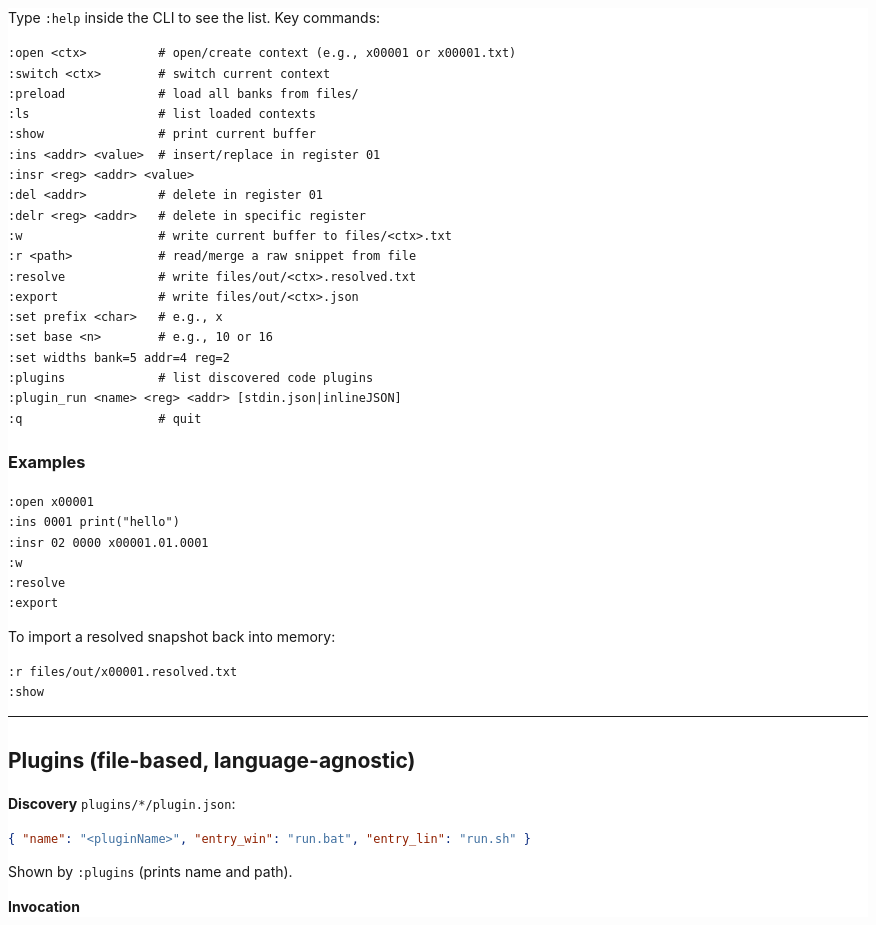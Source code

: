 Type `:help` inside the CLI to see the list. Key commands:

```
:open <ctx>          # open/create context (e.g., x00001 or x00001.txt)
:switch <ctx>        # switch current context
:preload             # load all banks from files/
:ls                  # list loaded contexts
:show                # print current buffer
:ins <addr> <value>  # insert/replace in register 01
:insr <reg> <addr> <value>
:del <addr>          # delete in register 01
:delr <reg> <addr>   # delete in specific register
:w                   # write current buffer to files/<ctx>.txt
:r <path>            # read/merge a raw snippet from file
:resolve             # write files/out/<ctx>.resolved.txt
:export              # write files/out/<ctx>.json
:set prefix <char>   # e.g., x
:set base <n>        # e.g., 10 or 16
:set widths bank=5 addr=4 reg=2
:plugins             # list discovered code plugins
:plugin_run <name> <reg> <addr> [stdin.json|inlineJSON]
:q                   # quit
```

### Examples

```text
:open x00001
:ins 0001 print("hello")
:insr 02 0000 x00001.01.0001
:w
:resolve
:export
```

To import a resolved snapshot back into memory:

```text
:r files/out/x00001.resolved.txt
:show
```

---

## Plugins (file-based, language-agnostic)

**Discovery**
`plugins/*/plugin.json`:

```json
{ "name": "<pluginName>", "entry_win": "run.bat", "entry_lin": "run.sh" }
```

Shown by `:plugins` (prints name and path).

**Invocation**
